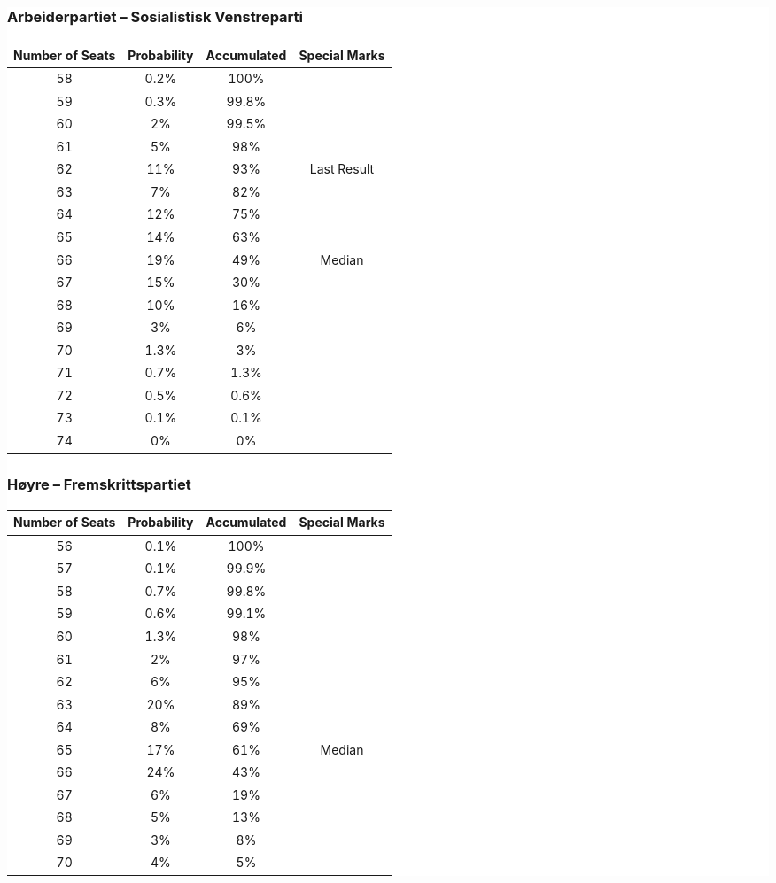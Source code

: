 ### Arbeiderpartiet – Sosialistisk Venstreparti

| Number of Seats | Probability | Accumulated | Special Marks |
|:---------------:|:-----------:|:-----------:|:-------------:|
| 58 | 0.2% | 100% |  |
| 59 | 0.3% | 99.8% |  |
| 60 | 2% | 99.5% |  |
| 61 | 5% | 98% |  |
| 62 | 11% | 93% | Last Result |
| 63 | 7% | 82% |  |
| 64 | 12% | 75% |  |
| 65 | 14% | 63% |  |
| 66 | 19% | 49% | Median |
| 67 | 15% | 30% |  |
| 68 | 10% | 16% |  |
| 69 | 3% | 6% |  |
| 70 | 1.3% | 3% |  |
| 71 | 0.7% | 1.3% |  |
| 72 | 0.5% | 0.6% |  |
| 73 | 0.1% | 0.1% |  |
| 74 | 0% | 0% |  |

### Høyre – Fremskrittspartiet

| Number of Seats | Probability | Accumulated | Special Marks |
|:---------------:|:-----------:|:-----------:|:-------------:|
| 56 | 0.1% | 100% |  |
| 57 | 0.1% | 99.9% |  |
| 58 | 0.7% | 99.8% |  |
| 59 | 0.6% | 99.1% |  |
| 60 | 1.3% | 98% |  |
| 61 | 2% | 97% |  |
| 62 | 6% | 95% |  |
| 63 | 20% | 89% |  |
| 64 | 8% | 69% |  |
| 65 | 17% | 61% | Median |
| 66 | 24% | 43% |  |
| 67 | 6% | 19% |  |
| 68 | 5% | 13% |  |
| 69 | 3% | 8% |  |
| 70 | 4% | 5% |  |